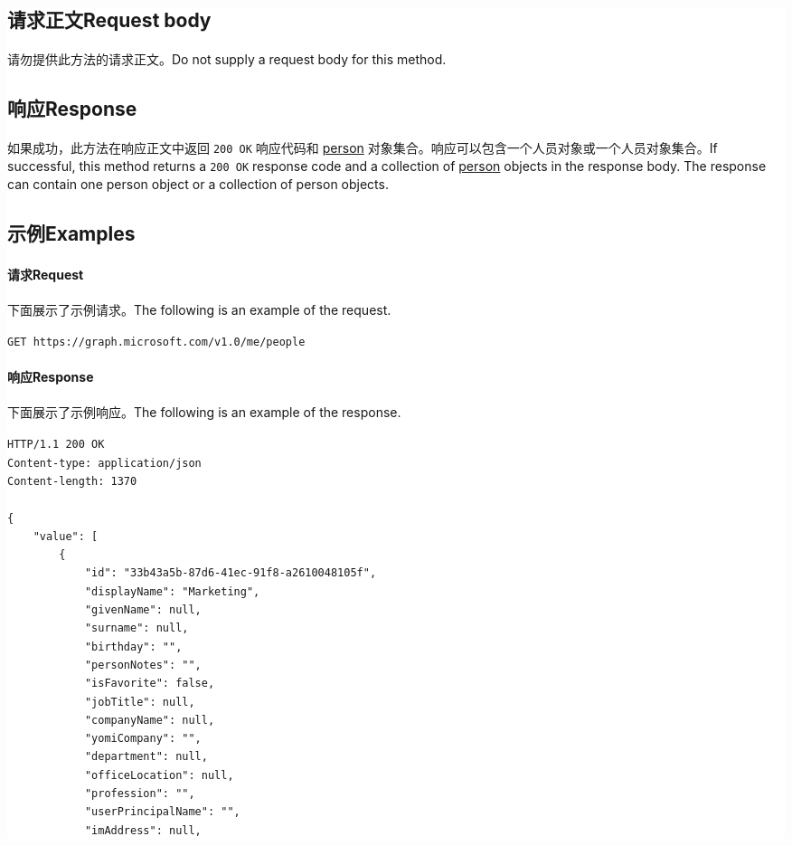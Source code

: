 ## <a name="request-body"></a><span data-ttu-id="eec1b-157">请求正文</span><span class="sxs-lookup"><span data-stu-id="eec1b-157">Request body</span></span>

<span data-ttu-id="eec1b-158">请勿提供此方法的请求正文。</span><span class="sxs-lookup"><span data-stu-id="eec1b-158">Do not supply a request body for this method.</span></span>

## <a name="response"></a><span data-ttu-id="eec1b-159">响应</span><span class="sxs-lookup"><span data-stu-id="eec1b-159">Response</span></span>

<span data-ttu-id="eec1b-p108">如果成功，此方法在响应正文中返回 `200 OK` 响应代码和 [person](../resources/person.md) 对象集合。响应可以包含一个人员对象或一个人员对象集合。</span><span class="sxs-lookup"><span data-stu-id="eec1b-p108">If successful, this method returns a `200 OK` response code and a collection of [person](../resources/person.md) objects in the response body. The response can contain one person object or a collection of person objects.</span></span>

## <a name="examples"></a><span data-ttu-id="eec1b-162">示例</span><span class="sxs-lookup"><span data-stu-id="eec1b-162">Examples</span></span>

#### <a name="request"></a><span data-ttu-id="eec1b-163">请求</span><span class="sxs-lookup"><span data-stu-id="eec1b-163">Request</span></span>

<span data-ttu-id="eec1b-164">下面展示了示例请求。</span><span class="sxs-lookup"><span data-stu-id="eec1b-164">The following is an example of the request.</span></span>



```http
GET https://graph.microsoft.com/v1.0/me/people
```

#### <a name="response"></a><span data-ttu-id="eec1b-165">响应</span><span class="sxs-lookup"><span data-stu-id="eec1b-165">Response</span></span>

<span data-ttu-id="eec1b-166">下面展示了示例响应。</span><span class="sxs-lookup"><span data-stu-id="eec1b-166">The following is an example of the response.</span></span>



```http
HTTP/1.1 200 OK
Content-type: application/json
Content-length: 1370

{
    "value": [
        {
            "id": "33b43a5b-87d6-41ec-91f8-a2610048105f",
            "displayName": "Marketing",
            "givenName": null,
            "surname": null,
            "birthday": "",
            "personNotes": "",
            "isFavorite": false,
            "jobTitle": null,
            "companyName": null,
            "yomiCompany": "",
            "department": null,
            "officeLocation": null,
            "profession": "",
            "userPrincipalName": "",
            "imAddress": null,
```